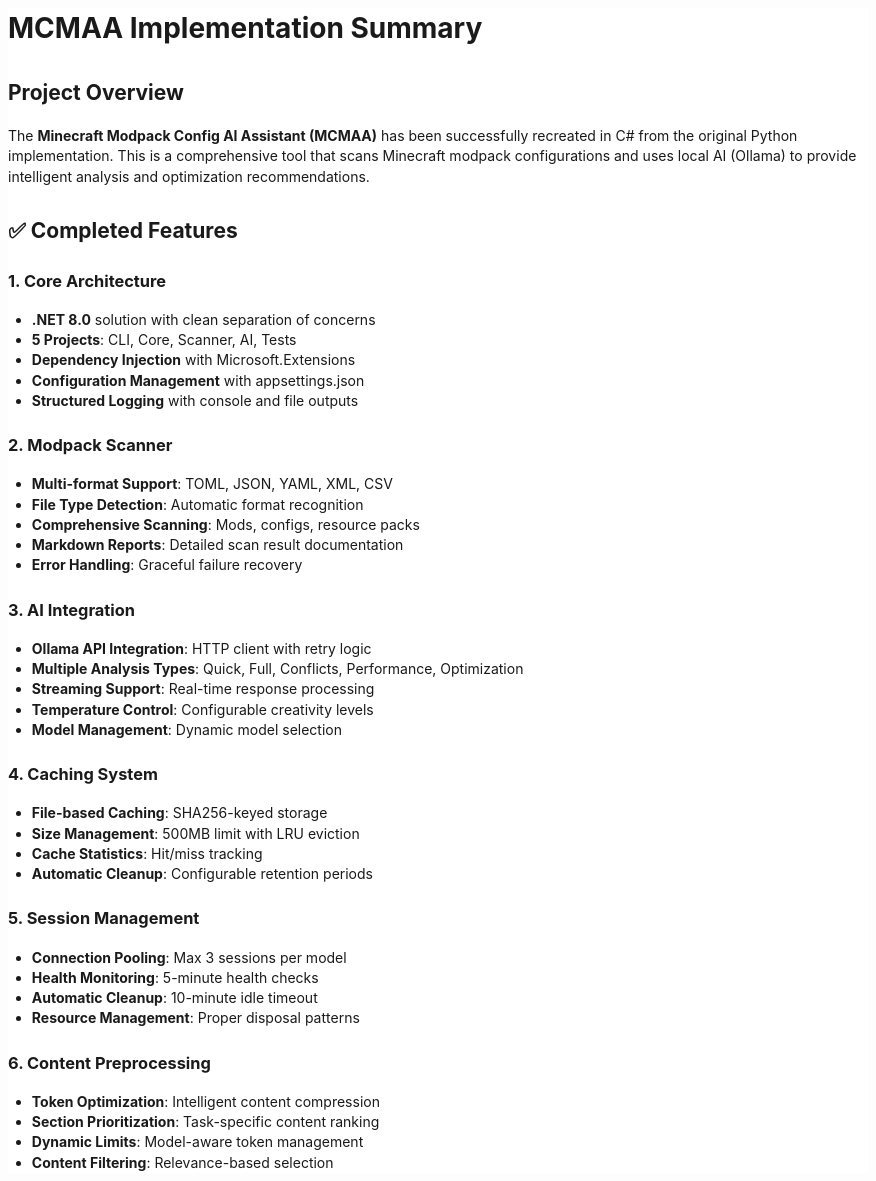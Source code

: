 # MCMAA Implementation Summary

## Project Overview

The **Minecraft Modpack Config AI Assistant (MCMAA)** has been successfully recreated in C# from the original Python implementation. This is a comprehensive tool that scans Minecraft modpack configurations and uses local AI (Ollama) to provide intelligent analysis and optimization recommendations.

## ✅ Completed Features

### 1. **Core Architecture** 
- **.NET 8.0** solution with clean separation of concerns
- **5 Projects**: CLI, Core, Scanner, AI, Tests
- **Dependency Injection** with Microsoft.Extensions
- **Configuration Management** with appsettings.json
- **Structured Logging** with console and file outputs

### 2. **Modpack Scanner** 
- **Multi-format Support**: TOML, JSON, YAML, XML, CSV
- **File Type Detection**: Automatic format recognition
- **Comprehensive Scanning**: Mods, configs, resource packs
- **Markdown Reports**: Detailed scan result documentation
- **Error Handling**: Graceful failure recovery

### 3. **AI Integration** 
- **Ollama API Integration**: HTTP client with retry logic
- **Multiple Analysis Types**: Quick, Full, Conflicts, Performance, Optimization
- **Streaming Support**: Real-time response processing
- **Temperature Control**: Configurable creativity levels
- **Model Management**: Dynamic model selection

### 4. **Caching System** 
- **File-based Caching**: SHA256-keyed storage
- **Size Management**: 500MB limit with LRU eviction
- **Cache Statistics**: Hit/miss tracking
- **Automatic Cleanup**: Configurable retention periods

### 5. **Session Management** 
- **Connection Pooling**: Max 3 sessions per model
- **Health Monitoring**: 5-minute health checks
- **Automatic Cleanup**: 10-minute idle timeout
- **Resource Management**: Proper disposal patterns

### 6. **Content Preprocessing** 
- **Token Optimization**: Intelligent content compression
- **Section Prioritization**: Task-specific content ranking
- **Dynamic Limits**: Model-aware token management
- **Content Filtering**: Relevance-based selection
